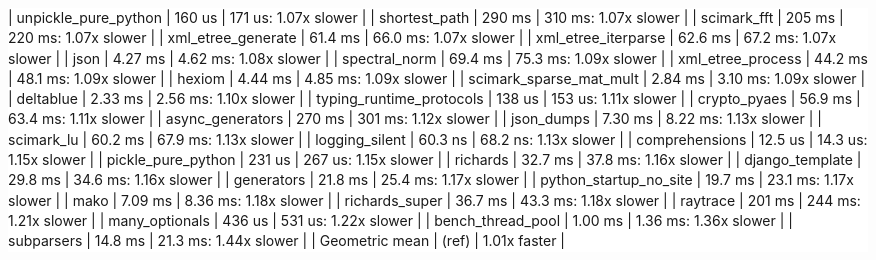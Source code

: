 | unpickle_pure_python       | 160 us                                                          | 171 us: 1.07x slower                                                            |
| shortest_path              | 290 ms                                                          | 310 ms: 1.07x slower                                                            |
| scimark_fft                | 205 ms                                                          | 220 ms: 1.07x slower                                                            |
| xml_etree_generate         | 61.4 ms                                                         | 66.0 ms: 1.07x slower                                                           |
| xml_etree_iterparse        | 62.6 ms                                                         | 67.2 ms: 1.07x slower                                                           |
| json                       | 4.27 ms                                                         | 4.62 ms: 1.08x slower                                                           |
| spectral_norm              | 69.4 ms                                                         | 75.3 ms: 1.09x slower                                                           |
| xml_etree_process          | 44.2 ms                                                         | 48.1 ms: 1.09x slower                                                           |
| hexiom                     | 4.44 ms                                                         | 4.85 ms: 1.09x slower                                                           |
| scimark_sparse_mat_mult    | 2.84 ms                                                         | 3.10 ms: 1.09x slower                                                           |
| deltablue                  | 2.33 ms                                                         | 2.56 ms: 1.10x slower                                                           |
| typing_runtime_protocols   | 138 us                                                          | 153 us: 1.11x slower                                                            |
| crypto_pyaes               | 56.9 ms                                                         | 63.4 ms: 1.11x slower                                                           |
| async_generators           | 270 ms                                                          | 301 ms: 1.12x slower                                                            |
| json_dumps                 | 7.30 ms                                                         | 8.22 ms: 1.13x slower                                                           |
| scimark_lu                 | 60.2 ms                                                         | 67.9 ms: 1.13x slower                                                           |
| logging_silent             | 60.3 ns                                                         | 68.2 ns: 1.13x slower                                                           |
| comprehensions             | 12.5 us                                                         | 14.3 us: 1.15x slower                                                           |
| pickle_pure_python         | 231 us                                                          | 267 us: 1.15x slower                                                            |
| richards                   | 32.7 ms                                                         | 37.8 ms: 1.16x slower                                                           |
| django_template            | 29.8 ms                                                         | 34.6 ms: 1.16x slower                                                           |
| generators                 | 21.8 ms                                                         | 25.4 ms: 1.17x slower                                                           |
| python_startup_no_site     | 19.7 ms                                                         | 23.1 ms: 1.17x slower                                                           |
| mako                       | 7.09 ms                                                         | 8.36 ms: 1.18x slower                                                           |
| richards_super             | 36.7 ms                                                         | 43.3 ms: 1.18x slower                                                           |
| raytrace                   | 201 ms                                                          | 244 ms: 1.21x slower                                                            |
| many_optionals             | 436 us                                                          | 531 us: 1.22x slower                                                            |
| bench_thread_pool          | 1.00 ms                                                         | 1.36 ms: 1.36x slower                                                           |
| subparsers                 | 14.8 ms                                                         | 21.3 ms: 1.44x slower                                                           |
| Geometric mean             | (ref)                                                           | 1.01x faster                                                                    |
